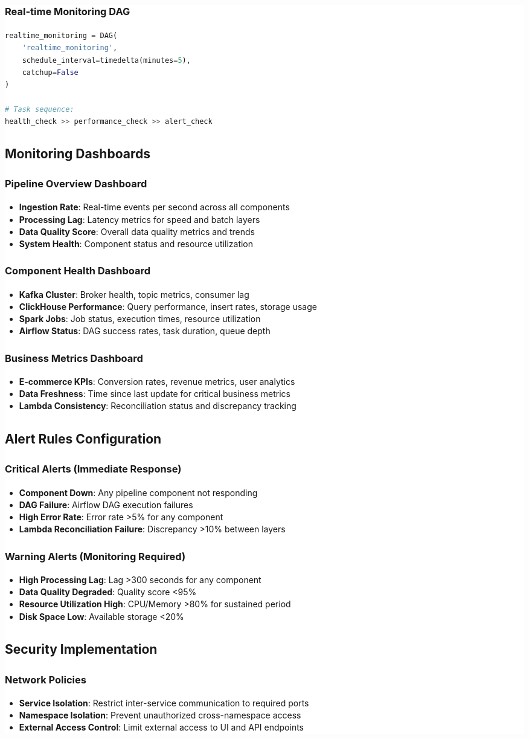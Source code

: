 ### Real-time Monitoring DAG
```python
realtime_monitoring = DAG(
    'realtime_monitoring',
    schedule_interval=timedelta(minutes=5),
    catchup=False
)

# Task sequence:
health_check >> performance_check >> alert_check
```

## Monitoring Dashboards

### Pipeline Overview Dashboard
- **Ingestion Rate**: Real-time events per second across all components
- **Processing Lag**: Latency metrics for speed and batch layers
- **Data Quality Score**: Overall data quality metrics and trends
- **System Health**: Component status and resource utilization

### Component Health Dashboard
- **Kafka Cluster**: Broker health, topic metrics, consumer lag
- **ClickHouse Performance**: Query performance, insert rates, storage usage
- **Spark Jobs**: Job status, execution times, resource utilization
- **Airflow Status**: DAG success rates, task duration, queue depth

### Business Metrics Dashboard
- **E-commerce KPIs**: Conversion rates, revenue metrics, user analytics
- **Data Freshness**: Time since last update for critical business metrics
- **Lambda Consistency**: Reconciliation status and discrepancy tracking

## Alert Rules Configuration

### Critical Alerts (Immediate Response)
- **Component Down**: Any pipeline component not responding
- **DAG Failure**: Airflow DAG execution failures
- **High Error Rate**: Error rate >5% for any component
- **Lambda Reconciliation Failure**: Discrepancy >10% between layers

### Warning Alerts (Monitoring Required)
- **High Processing Lag**: Lag >300 seconds for any component
- **Data Quality Degraded**: Quality score <95%
- **Resource Utilization High**: CPU/Memory >80% for sustained period
- **Disk Space Low**: Available storage <20%

## Security Implementation

### Network Policies
- **Service Isolation**: Restrict inter-service communication to required ports
- **Namespace Isolation**: Prevent unauthorized cross-namespace access
- **External Access Control**: Limit external access to UI and API endpoints
